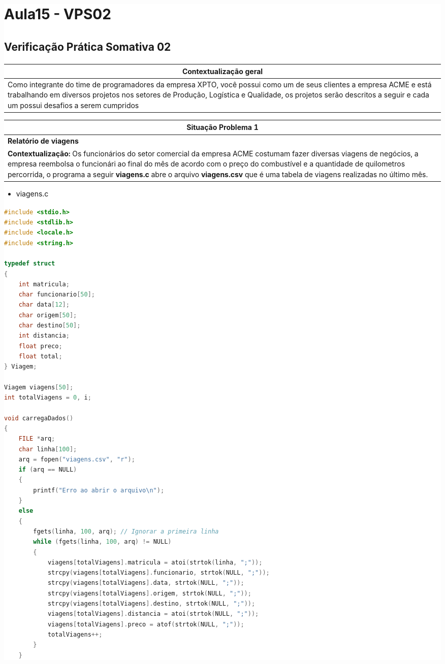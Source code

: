 # Aula15 - VPS02
## Verificação Prática Somativa 02

|Contextualização geral|
|-|
|Como integrante do time de programadores da empresa XPTO, você possui como um de seus clientes a empresa ACME e está trabalhando em diversos projetos nos setores de Produção, Logística e Qualidade, os projetos serão descritos a seguir e cada um possui desafios a serem cumpridos|

|Situação Problema 1|
|-|
|**Relatório de viagens**|
|**Contextualização:** Os funcionários do setor comercial da empresa ACME costumam fazer diversas viagens de negócios, a empresa reembolsa o funcionári ao final do mês de acordo com o preço do combustível e a quantidade de quilometros percorrida, o programa a seguir **viagens.c** abre o arquivo **viagens.csv** que é uma tabela de viagens realizadas no último mês.|
- viagens.c
```c
#include <stdio.h>
#include <stdlib.h>
#include <locale.h>
#include <string.h>

typedef struct
{
    int matricula;
    char funcionario[50];
    char data[12];
    char origem[50];
    char destino[50];
    int distancia;
    float preco;
    float total;
} Viagem;

Viagem viagens[50];
int totalViagens = 0, i;

void carregaDados()
{
    FILE *arq;
    char linha[100];
    arq = fopen("viagens.csv", "r");
    if (arq == NULL)
    {
        printf("Erro ao abrir o arquivo\n");
    }
    else
    {
        fgets(linha, 100, arq); // Ignorar a primeira linha
        while (fgets(linha, 100, arq) != NULL)
        {
            viagens[totalViagens].matricula = atoi(strtok(linha, ";"));
            strcpy(viagens[totalViagens].funcionario, strtok(NULL, ";"));
            strcpy(viagens[totalViagens].data, strtok(NULL, ";"));
            strcpy(viagens[totalViagens].origem, strtok(NULL, ";"));
            strcpy(viagens[totalViagens].destino, strtok(NULL, ";"));
            viagens[totalViagens].distancia = atoi(strtok(NULL, ";"));
            viagens[totalViagens].preco = atof(strtok(NULL, ";"));
            totalViagens++;
        }
    }
```